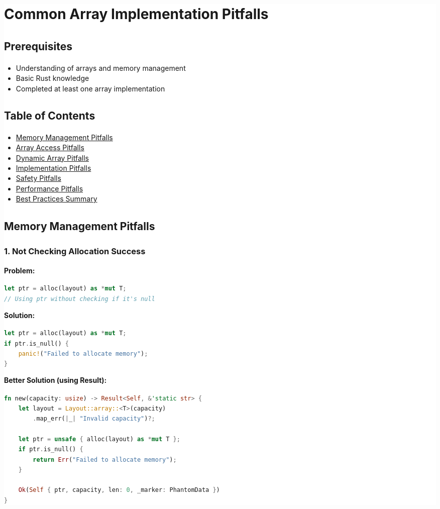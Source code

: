 # Common Array Implementation Pitfalls

## Prerequisites

- Understanding of arrays and memory management
- Basic Rust knowledge
- Completed at least one array implementation

## Table of Contents

- [Memory Management Pitfalls](#memory-management-pitfalls)
- [Array Access Pitfalls](#array-access-pitfalls)
- [Dynamic Array Pitfalls](#dynamic-array-pitfalls)
- [Implementation Pitfalls](#implementation-pitfalls)
- [Safety Pitfalls](#safety-pitfalls)
- [Performance Pitfalls](#performance-pitfalls)
- [Best Practices Summary](#best-practices-summary)

## Memory Management Pitfalls

### 1. Not Checking Allocation Success

**Problem:**

```rust
let ptr = alloc(layout) as *mut T;
// Using ptr without checking if it's null
```

**Solution:**

```rust
let ptr = alloc(layout) as *mut T;
if ptr.is_null() {
    panic!("Failed to allocate memory");
}
```

**Better Solution (using Result):**

```rust
fn new(capacity: usize) -> Result<Self, &'static str> {
    let layout = Layout::array::<T>(capacity)
        .map_err(|_| "Invalid capacity")?;
    
    let ptr = unsafe { alloc(layout) as *mut T };
    if ptr.is_null() {
        return Err("Failed to allocate memory");
    }
    
    Ok(Self { ptr, capacity, len: 0, _marker: PhantomData })
}
```
